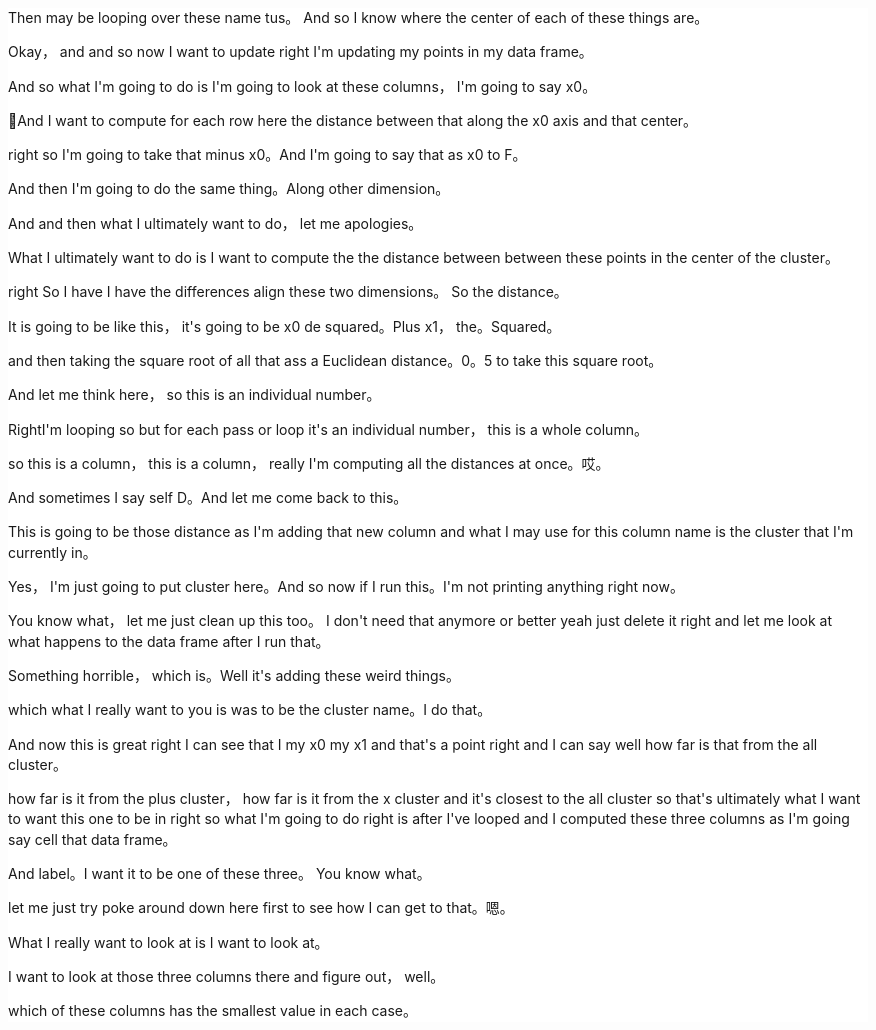 Then may be looping over these name tus。 And so I know where the center of each of these things are。

 Okay， and and so now I want to update right I'm updating my points in my data frame。

And so what I'm going to do is I'm going to look at these columns， I'm going to say x0。

🤧And I want to compute for each row here the distance between that along the x0 axis and that center。

 right so I'm going to take that minus x0。And I'm going to say that as x0 to F。

And then I'm going to do the same thing。Along other dimension。

And and then what I ultimately want to do， let me apologies。

 What I ultimately want to do is I want to compute the the distance between between these points in the center of the cluster。

 right So I have I have the differences align these two dimensions。 So the distance。

It is going to be like this， it's going to be x0 de squared。Plus x1， the。Squared。

 and then taking the square root of all that ass a Euclidean distance。0。5 to take this square root。

And let me think here， so this is an individual number。

RightI'm looping so but for each pass or loop it's an individual number， this is a whole column。

 so this is a column， this is a column， really I'm computing all the distances at once。哎。

And sometimes I say self D。And let me come back to this。

 This is going to be those distance as I'm adding that new column and what I may use for this column name is the cluster that I'm currently in。

Yes， I'm just going to put cluster here。And so now if I run this。I'm not printing anything right now。

 You know what， let me just clean up this too。 I don't need that anymore or better yeah just delete it right and let me look at what happens to the data frame after I run that。

Something horrible， which is。Well it's adding these weird things。

 which what I really want to you is was to be the cluster name。I do that。

And now this is great right I can see that I my x0 my x1 and that's a point right and I can say well how far is that from the all cluster。

 how far is it from the plus cluster， how far is it from the x cluster and it's closest to the all cluster so that's ultimately what I want to want this one to be in right so what I'm going to do right is after I've looped and I computed these three columns as I'm going say cell that data frame。

And label。I want it to be one of these three。 You know what。

 let me just try poke around down here first to see how I can get to that。嗯。

What I really want to look at is I want to look at。

I want to look at those three columns there and figure out， well。

 which of these columns has the smallest value in each case。

